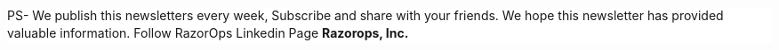
PS- We publish this newsletters every week,  Subscribe and share with your friends. We hope this newsletter has provided valuable information. Follow RazorOps Linkedin Page <a href="https://www.linkedin.com/company/razorops/" target=_blank style="text-decoration: none"> <b>Razorops, Inc.</b></a>
